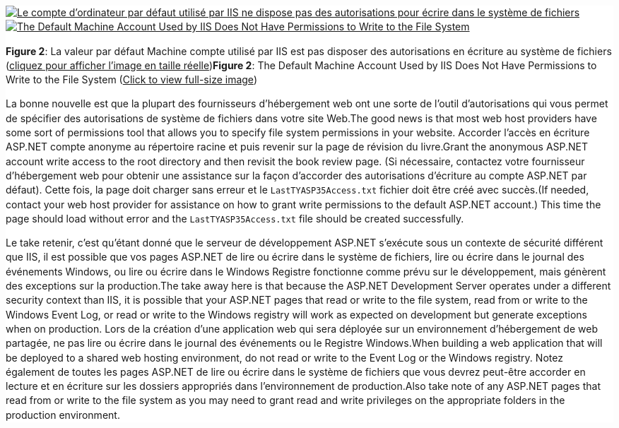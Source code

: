 
<span data-ttu-id="aedb3-150">[![Le compte d’ordinateur par défaut utilisé par IIS ne dispose pas des autorisations pour écrire dans le système de fichiers](core-differences-between-iis-and-the-asp-net-development-server-cs/_static/image5.png)](core-differences-between-iis-and-the-asp-net-development-server-cs/_static/image4.png)</span><span class="sxs-lookup"><span data-stu-id="aedb3-150">[![The Default Machine Account Used by IIS Does Not Have Permissions to Write to the File System](core-differences-between-iis-and-the-asp-net-development-server-cs/_static/image5.png)](core-differences-between-iis-and-the-asp-net-development-server-cs/_static/image4.png)</span></span>

<span data-ttu-id="aedb3-151">**Figure 2**: La valeur par défaut Machine compte utilisé par IIS est pas disposer des autorisations en écriture au système de fichiers ([cliquez pour afficher l’image en taille réelle](core-differences-between-iis-and-the-asp-net-development-server-cs/_static/image6.png))</span><span class="sxs-lookup"><span data-stu-id="aedb3-151">**Figure 2**: The Default Machine Account Used by IIS Does Not Have Permissions to Write to the File System ([Click to view full-size image](core-differences-between-iis-and-the-asp-net-development-server-cs/_static/image6.png))</span></span>


<span data-ttu-id="aedb3-152">La bonne nouvelle est que la plupart des fournisseurs d’hébergement web ont une sorte de l’outil d’autorisations qui vous permet de spécifier des autorisations de système de fichiers dans votre site Web.</span><span class="sxs-lookup"><span data-stu-id="aedb3-152">The good news is that most web host providers have some sort of permissions tool that allows you to specify file system permissions in your website.</span></span> <span data-ttu-id="aedb3-153">Accorder l’accès en écriture ASP.NET compte anonyme au répertoire racine et puis revenir sur la page de révision du livre.</span><span class="sxs-lookup"><span data-stu-id="aedb3-153">Grant the anonymous ASP.NET account write access to the root directory and then revisit the book review page.</span></span> <span data-ttu-id="aedb3-154">(Si nécessaire, contactez votre fournisseur d’hébergement web pour obtenir une assistance sur la façon d’accorder des autorisations d’écriture au compte ASP.NET par défaut). Cette fois, la page doit charger sans erreur et le `LastTYASP35Access.txt` fichier doit être créé avec succès.</span><span class="sxs-lookup"><span data-stu-id="aedb3-154">(If needed, contact your web host provider for assistance on how to grant write permissions to the default ASP.NET account.) This time the page should load without error and the `LastTYASP35Access.txt` file should be created successfully.</span></span>

<span data-ttu-id="aedb3-155">Le take retenir, c’est qu’étant donné que le serveur de développement ASP.NET s’exécute sous un contexte de sécurité différent que IIS, il est possible que vos pages ASP.NET de lire ou écrire dans le système de fichiers, lire ou écrire dans le journal des événements Windows, ou lire ou écrire dans le Windows  Registre fonctionne comme prévu sur le développement, mais génèrent des exceptions sur la production.</span><span class="sxs-lookup"><span data-stu-id="aedb3-155">The take away here is that because the ASP.NET Development Server operates under a different security context than IIS, it is possible that your ASP.NET pages that read or write to the file system, read from or write to the Windows Event Log, or read or write to the Windows registry will work as expected on development but generate exceptions when on production.</span></span> <span data-ttu-id="aedb3-156">Lors de la création d’une application web qui sera déployée sur un environnement d’hébergement de web partagée, ne pas lire ou écrire dans le journal des événements ou le Registre Windows.</span><span class="sxs-lookup"><span data-stu-id="aedb3-156">When building a web application that will be deployed to a shared web hosting environment, do not read or write to the Event Log or the Windows registry.</span></span> <span data-ttu-id="aedb3-157">Notez également de toutes les pages ASP.NET de lire ou écrire dans le système de fichiers que vous devrez peut-être accorder en lecture et en écriture sur les dossiers appropriés dans l’environnement de production.</span><span class="sxs-lookup"><span data-stu-id="aedb3-157">Also take note of any ASP.NET pages that read from or write to the file system as you may need to grant read and write privileges on the appropriate folders in the production environment.</span></span>
